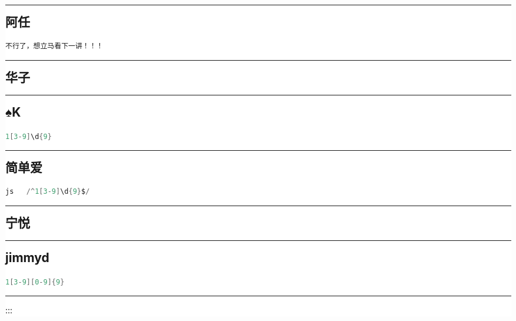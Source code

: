  ----- 
<a style='font-size:1.5em;font-weight:bold'>阿任</a> 


 ```java 
不行了，想立马看下一讲！！！
```

 ----- 
<a style='font-size:1.5em;font-weight:bold'>华子</a> 



 ----- 
<a style='font-size:1.5em;font-weight:bold'>♠️K</a> 


 ```java 
1[3-9]\d{9}
```

 ----- 
<a style='font-size:1.5em;font-weight:bold'>简单爱</a> 


 ```java 
js   /^1[3-9]\d{9}$/
```

 ----- 
<a style='font-size:1.5em;font-weight:bold'>宁悦</a> 



 ----- 
<a style='font-size:1.5em;font-weight:bold'>jimmyd</a> 


 ```java 
1[3-9][0-9]{9}
```

 ----- 
:::